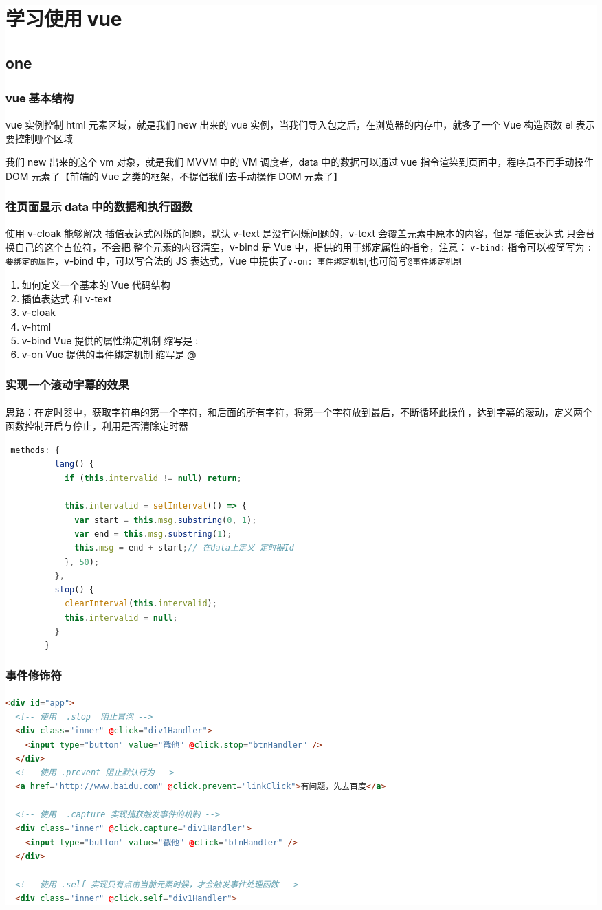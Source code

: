# 学习使用 vue

## one

### vue 基本结构

vue 实例控制 html 元素区域，就是我们 new 出来的 vue 实例，当我们导入包之后，在浏览器的内存中，就多了一个 Vue 构造函数 el 表示要控制哪个区域

我们 new 出来的这个 vm 对象，就是我们 MVVM 中的 VM 调度者，data 中的数据可以通过 vue 指令渲染到页面中，程序员不再手动操作 DOM 元素了【前端的 Vue 之类的框架，不提倡我们去手动操作 DOM 元素了】

### 往页面显示 data 中的数据和执行函数

使用 v-cloak 能够解决 插值表达式闪烁的问题，默认 v-text 是没有闪烁问题的，v-text 会覆盖元素中原本的内容，但是 插值表达式 只会替换自己的这个占位符，不会把 整个元素的内容清空，v-bind 是 Vue 中，提供的用于绑定属性的指令，注意： `v-bind:` 指令可以被简写为 `:要绑定的属性`，v-bind 中，可以写合法的 JS 表达式，Vue 中提供了`v-on: 事件绑定机制`,也可简写`@事件绑定机制`

1. 如何定义一个基本的 Vue 代码结构
2. 插值表达式 和 v-text
3. v-cloak
4. v-html
5. v-bind Vue 提供的属性绑定机制 缩写是 :
6. v-on Vue 提供的事件绑定机制 缩写是 @

### 实现一个滚动字幕的效果

思路：在定时器中，获取字符串的第一个字符，和后面的所有字符，将第一个字符放到最后，不断循环此操作，达到字幕的滚动，定义两个函数控制开启与停止，利用是否清除定时器

```javascript
 methods: {
          lang() {
            if (this.intervalid != null) return;

            this.intervalid = setInterval(() => {
              var start = this.msg.substring(0, 1);
              var end = this.msg.substring(1);
              this.msg = end + start;// 在data上定义 定时器Id
            }, 50);
          },
          stop() {
            clearInterval(this.intervalid);
            this.intervalid = null;
          }
        }
```

### 事件修饰符

```html
<div id="app">
  <!-- 使用  .stop  阻止冒泡 -->
  <div class="inner" @click="div1Handler">
    <input type="button" value="戳他" @click.stop="btnHandler" />
  </div>
  <!-- 使用 .prevent 阻止默认行为 -->
  <a href="http://www.baidu.com" @click.prevent="linkClick">有问题，先去百度</a>

  <!-- 使用  .capture 实现捕获触发事件的机制 -->
  <div class="inner" @click.capture="div1Handler">
    <input type="button" value="戳他" @click="btnHandler" />
  </div>

  <!-- 使用 .self 实现只有点击当前元素时候，才会触发事件处理函数 -->
  <div class="inner" @click.self="div1Handler">
```
